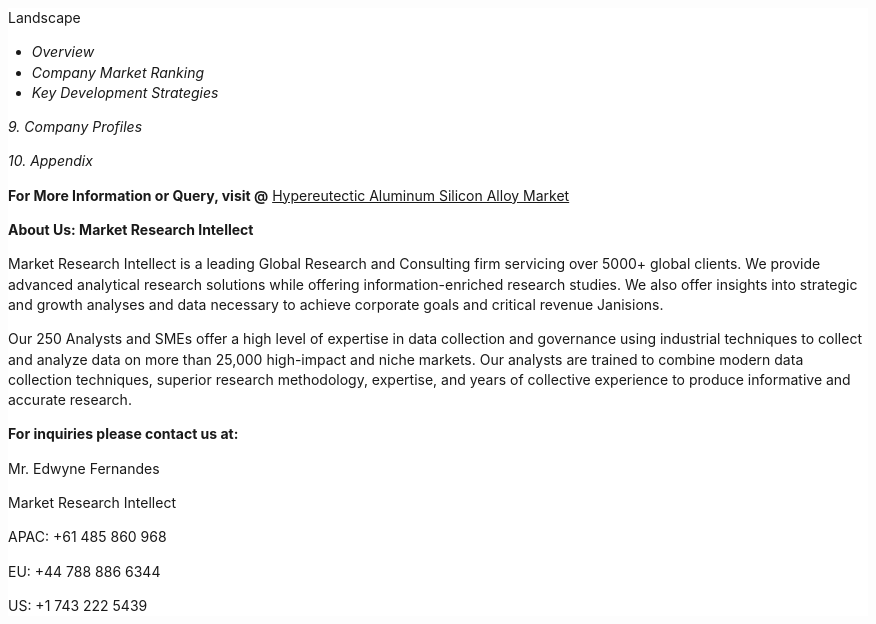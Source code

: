 Landscape</span></em></p><ul><li><em><span class="">Overview</span></em></li><li><em><span class="">Company Market Ranking</span></em></li><li><em><span class="">Key Development Strategies</span></em></li></ul><p><em><span class="font-[700]">9. Company Profiles</span></em></p><p><em><span class="font-[700]">10. Appendix</span></em></p><p><span class="font-[700]"><strong>For More Information or Query, visit&nbsp;@</strong>&nbsp;</span><span class="font-[700]"><a href="https://www.marketresearchintellect.com/product/global-hypereutectic-aluminum-silicon-alloy--market/?utm_source=Linkedin&utm_medium=832" target="_blank" data-tracking-control-name="article-ssr-frontend-pulse_little-text-block" data-tracking-will-navigate="" data-test-link="">Hypereutectic Aluminum Silicon Alloy  Market</a></span></p><p><strong><span class="font-[700]">About Us: Market Research Intellect</span></strong></p><p><span class="">Market Research Intellect is a leading Global Research and Consulting firm servicing over 5000+ global clients. We provide advanced analytical research solutions while offering information-enriched research studies.&nbsp;</span>We also offer insights into strategic and growth analyses and data necessary to achieve corporate goals and critical revenue Janisions.</p><p><span class="">Our 250 Analysts and SMEs offer a high level of expertise in data collection and governance using industrial techniques to collect and analyze data on more than 25,000 high-impact and niche markets. Our analysts are trained to combine modern data collection techniques, superior research methodology, expertise, and years of collective experience to produce informative and accurate research.</span></p><p><strong>For inquiries please contact us at:</strong></p><p>Mr. Edwyne Fernandes</p><p>Market Research Intellect</p><p>APAC: +61 485 860 968</p><p>EU: +44 788 886 6344</p><p>US: +1 743 222 5439</p>
